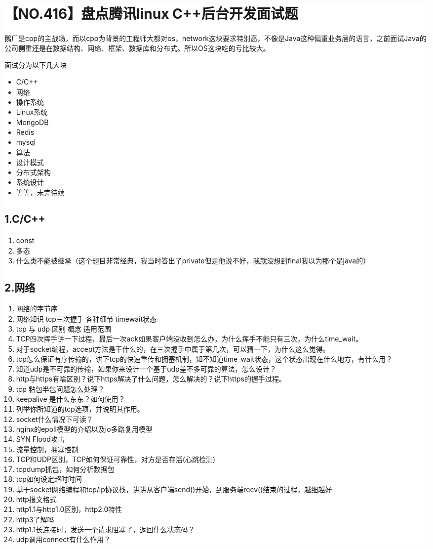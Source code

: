 # 【NO.416】盘点腾讯linux C++后台开发面试题

鹅厂是cpp的主战场，而以cpp为背景的工程师大都对os，network这块要求特别高，不像是Java这种偏重业务层的语言，之前面试Java的公司侧重还是在数据结构、网络、框架、数据库和分布式。所以OS这块吃的亏比较大。

面试分为以下几大块

- C/C++
- 网络
- 操作系统
- Linux系统
- MongoDB
- Redis
- mysql
- 算法
- 设计模式
- 分布式架构
- 系统设计
- 等等，未完待续

## 1.C/C++

1. const
2. 多态
3. 什么类不能被继承（这个题目非常经典，我当时答出了private但是他说不好，我就没想到final我以为那个是java的）

## 2.网络

1. 网络的字节序
2. 网络知识 tcp三次握手 各种细节 timewait状态
3. tcp 与 udp 区别 概念 适用范围
4. TCP四次挥手讲一下过程，最后一次ack如果客户端没收到怎么办，为什么挥手不能只有三次，为什么time_wait。
5. 对于socket编程，accept方法是干什么的，在三次握手中属于第几次，可以猜一下，为什么这么觉得。
6. tcp怎么保证有序传输的，讲下tcp的快速重传和拥塞机制，知不知道time_wait状态，这个状态出现在什么地方，有什么用？
7. 知道udp是不可靠的传输，如果你来设计一个基于udp差不多可靠的算法，怎么设计？
8. http与https有啥区别？说下https解决了什么问题，怎么解决的？说下https的握手过程。
9. tcp 粘包半包问题怎么处理？
10. keepalive 是什么东东？如何使用？
11. 列举你所知道的tcp选项，并说明其作用。
12. socket什么情况下可读？
13. nginx的epoll模型的介绍以及io多路复用模型
14. SYN Flood攻击
15. 流量控制，拥塞控制
16. TCP和UDP区别，TCP如何保证可靠性，对方是否存活(心跳检测)
17. tcpdump抓包，如何分析数据包
18. tcp如何设定超时时间
19. 基于socket网络编程和tcp/ip协议栈，讲讲从客户端send()开始，到服务端recv()结束的过程，越细越好
20. http报文格式
21. http1.1与http1.0区别，http2.0特性
22. http3了解吗
23. http1.1长连接时，发送一个请求阻塞了，返回什么状态码？
24. udp调用connect有什么作用？
